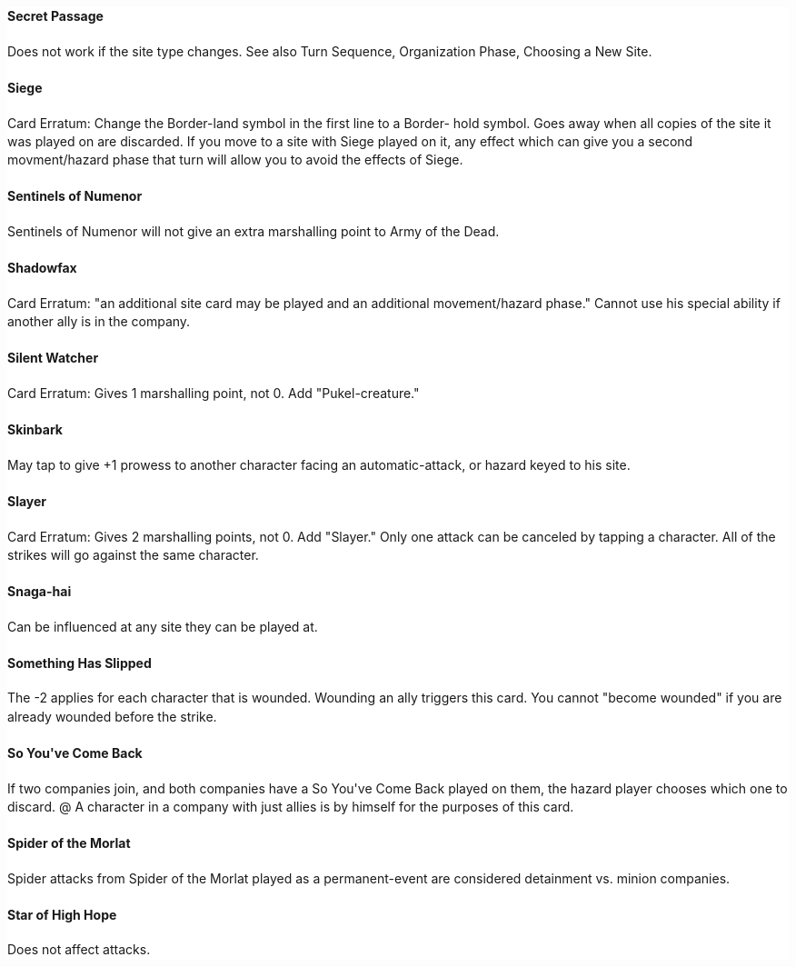 #### Secret Passage
Does not work if the site type changes.
See also Turn Sequence, Organization Phase, Choosing a New Site.

#### Siege
Card Erratum: Change the Border-land symbol in the first line to a Border-
hold symbol.
Goes away when all copies of the site it was played on are discarded.
If you move to a site with Siege played on it, any effect which can give
you a second movment/hazard phase that turn will allow you to avoid the
effects of Siege.

#### Sentinels of Numenor
Sentinels of Numenor will not give an extra marshalling point to Army of
the Dead.

#### Shadowfax
Card Erratum: "an additional site card may be played and an additional
movement/hazard phase."
Cannot use his special ability if another ally is in the company.

#### Silent Watcher
Card Erratum: Gives 1 marshalling point, not 0. Add "Pukel-creature."

#### Skinbark
May tap to give +1 prowess to another character facing an automatic-attack,
or hazard keyed to his site.

#### Slayer
Card Erratum: Gives 2 marshalling points, not 0. Add "Slayer."
Only one attack can be canceled by tapping a character.
All of the strikes will go against the same character.

#### Snaga-hai
Can be influenced at any site they can be played at.

#### Something Has Slipped
The -2 applies for each character that is wounded.
Wounding an ally triggers this card.
You cannot "become wounded" if you are already wounded before the strike.

#### So You've Come Back
If two companies join, and both companies have a So You've Come Back played
on them, the hazard player chooses which one to discard.
@ A character in a company with just allies is by himself for the purposes of
this card.

#### Spider of the Morlat
Spider attacks from Spider of the Morlat played as a permanent-event are
considered detainment vs. minion companies.

#### Star of High Hope
Does not affect attacks.

